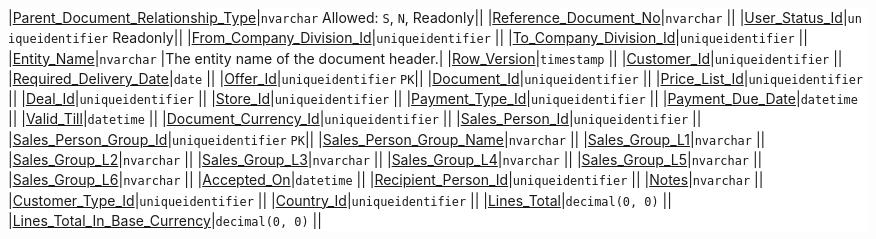 |[Parent_Document_Relationship_Type](#parent_document_relationship_type)|`nvarchar` Allowed: `S`, `N`, Readonly||
|[Reference_Document_No](#reference_document_no)|`nvarchar` ||
|[User_Status_Id](#user_status_id)|`uniqueidentifier` Readonly||
|[From_Company_Division_Id](#from_company_division_id)|`uniqueidentifier` ||
|[To_Company_Division_Id](#to_company_division_id)|`uniqueidentifier` ||
|[Entity_Name](#entity_name)|`nvarchar` |The entity name of the document header.|
|[Row_Version](#row_version)|`timestamp` ||
|[Customer_Id](#customer_id)|`uniqueidentifier` ||
|[Required_Delivery_Date](#required_delivery_date)|`date` ||
|[Offer_Id](#offer_id)|`uniqueidentifier` `PK`||
|[Document_Id](#document_id)|`uniqueidentifier` ||
|[Price_List_Id](#price_list_id)|`uniqueidentifier` ||
|[Deal_Id](#deal_id)|`uniqueidentifier` ||
|[Store_Id](#store_id)|`uniqueidentifier` ||
|[Payment_Type_Id](#payment_type_id)|`uniqueidentifier` ||
|[Payment_Due_Date](#payment_due_date)|`datetime` ||
|[Valid_Till](#valid_till)|`datetime` ||
|[Document_Currency_Id](#document_currency_id)|`uniqueidentifier` ||
|[Sales_Person_Id](#sales_person_id)|`uniqueidentifier` ||
|[Sales_Person_Group_Id](#sales_person_group_id)|`uniqueidentifier` `PK`||
|[Sales_Person_Group_Name](#sales_person_group_name)|`nvarchar` ||
|[Sales_Group_L1](#sales_group_l1)|`nvarchar` ||
|[Sales_Group_L2](#sales_group_l2)|`nvarchar` ||
|[Sales_Group_L3](#sales_group_l3)|`nvarchar` ||
|[Sales_Group_L4](#sales_group_l4)|`nvarchar` ||
|[Sales_Group_L5](#sales_group_l5)|`nvarchar` ||
|[Sales_Group_L6](#sales_group_l6)|`nvarchar` ||
|[Accepted_On](#accepted_on)|`datetime` ||
|[Recipient_Person_Id](#recipient_person_id)|`uniqueidentifier` ||
|[Notes](#notes)|`nvarchar` ||
|[Customer_Type_Id](#customer_type_id)|`uniqueidentifier` ||
|[Country_Id](#country_id)|`uniqueidentifier` ||
|[Lines_Total](#lines_total)|`decimal(0, 0)` ||
|[Lines_Total_In_Base_Currency](#lines_total_in_base_currency)|`decimal(0, 0)` ||
